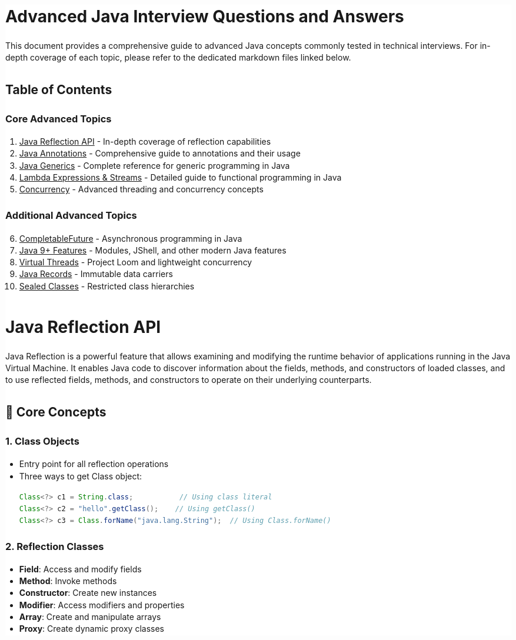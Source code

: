 # Advanced Java Interview Questions and Answers

This document provides a comprehensive guide to advanced Java concepts commonly tested in technical interviews. For in-depth coverage of each topic, please refer to the dedicated markdown files linked below.

## Table of Contents

### Core Advanced Topics
1. [Java Reflection API](Reflection.md) - In-depth coverage of reflection capabilities
2. [Java Annotations](Annotations.md) - Comprehensive guide to annotations and their usage
3. [Java Generics](Generics.md) - Complete reference for generic programming in Java
4. [Lambda Expressions & Streams](LambdaStreams.md) - Detailed guide to functional programming in Java
5. [Concurrency](Concurrency.md) - Advanced threading and concurrency concepts

### Additional Advanced Topics
6. [CompletableFuture](#completablefuture) - Asynchronous programming in Java
7. [Java 9+ Features](#java-9-features) - Modules, JShell, and other modern Java features
8. [Virtual Threads](#virtual-threads) - Project Loom and lightweight concurrency
9. [Java Records](#records) - Immutable data carriers
10. [Sealed Classes](#sealed-classes) - Restricted class hierarchies

# Java Reflection API

Java Reflection is a powerful feature that allows examining and modifying the runtime behavior of applications running in the Java Virtual Machine. It enables Java code to discover information about the fields, methods, and constructors of loaded classes, and to use reflected fields, methods, and constructors to operate on their underlying counterparts.

## 🔑 Core Concepts

### 1. Class Objects
- Entry point for all reflection operations
- Three ways to get Class object:
  ```java
  Class<?> c1 = String.class;           // Using class literal
  Class<?> c2 = "hello".getClass();    // Using getClass()
  Class<?> c3 = Class.forName("java.lang.String");  // Using Class.forName()
  ```

### 2. Reflection Classes
- **Field**: Access and modify fields
- **Method**: Invoke methods
- **Constructor**: Create new instances
- **Modifier**: Access modifiers and properties
- **Array**: Create and manipulate arrays
- **Proxy**: Create dynamic proxy classes
